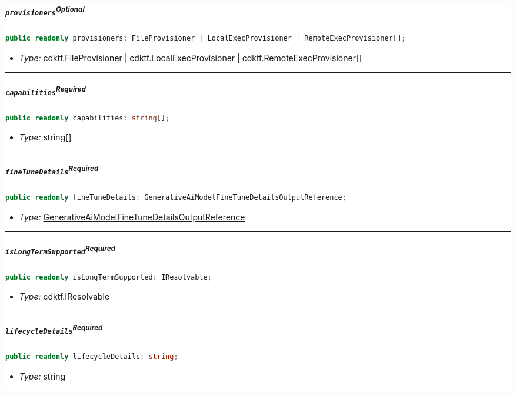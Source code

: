 ##### `provisioners`<sup>Optional</sup> <a name="provisioners" id="rhizo-co-terraform-provider-oci.generativeAiModel.GenerativeAiModel.property.provisioners"></a>

```typescript
public readonly provisioners: FileProvisioner | LocalExecProvisioner | RemoteExecProvisioner[];
```

- *Type:* cdktf.FileProvisioner | cdktf.LocalExecProvisioner | cdktf.RemoteExecProvisioner[]

---

##### `capabilities`<sup>Required</sup> <a name="capabilities" id="rhizo-co-terraform-provider-oci.generativeAiModel.GenerativeAiModel.property.capabilities"></a>

```typescript
public readonly capabilities: string[];
```

- *Type:* string[]

---

##### `fineTuneDetails`<sup>Required</sup> <a name="fineTuneDetails" id="rhizo-co-terraform-provider-oci.generativeAiModel.GenerativeAiModel.property.fineTuneDetails"></a>

```typescript
public readonly fineTuneDetails: GenerativeAiModelFineTuneDetailsOutputReference;
```

- *Type:* <a href="#rhizo-co-terraform-provider-oci.generativeAiModel.GenerativeAiModelFineTuneDetailsOutputReference">GenerativeAiModelFineTuneDetailsOutputReference</a>

---

##### `isLongTermSupported`<sup>Required</sup> <a name="isLongTermSupported" id="rhizo-co-terraform-provider-oci.generativeAiModel.GenerativeAiModel.property.isLongTermSupported"></a>

```typescript
public readonly isLongTermSupported: IResolvable;
```

- *Type:* cdktf.IResolvable

---

##### `lifecycleDetails`<sup>Required</sup> <a name="lifecycleDetails" id="rhizo-co-terraform-provider-oci.generativeAiModel.GenerativeAiModel.property.lifecycleDetails"></a>

```typescript
public readonly lifecycleDetails: string;
```

- *Type:* string

---